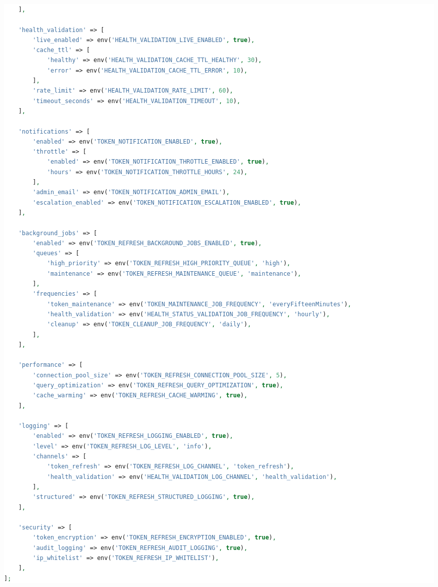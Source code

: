 ```php
    ],
    
    'health_validation' => [
        'live_enabled' => env('HEALTH_VALIDATION_LIVE_ENABLED', true),
        'cache_ttl' => [
            'healthy' => env('HEALTH_VALIDATION_CACHE_TTL_HEALTHY', 30),
            'error' => env('HEALTH_VALIDATION_CACHE_TTL_ERROR', 10),
        ],
        'rate_limit' => env('HEALTH_VALIDATION_RATE_LIMIT', 60),
        'timeout_seconds' => env('HEALTH_VALIDATION_TIMEOUT', 10),
    ],
    
    'notifications' => [
        'enabled' => env('TOKEN_NOTIFICATION_ENABLED', true),
        'throttle' => [
            'enabled' => env('TOKEN_NOTIFICATION_THROTTLE_ENABLED', true),
            'hours' => env('TOKEN_NOTIFICATION_THROTTLE_HOURS', 24),
        ],
        'admin_email' => env('TOKEN_NOTIFICATION_ADMIN_EMAIL'),
        'escalation_enabled' => env('TOKEN_NOTIFICATION_ESCALATION_ENABLED', true),
    ],
    
    'background_jobs' => [
        'enabled' => env('TOKEN_REFRESH_BACKGROUND_JOBS_ENABLED', true),
        'queues' => [
            'high_priority' => env('TOKEN_REFRESH_HIGH_PRIORITY_QUEUE', 'high'),
            'maintenance' => env('TOKEN_REFRESH_MAINTENANCE_QUEUE', 'maintenance'),
        ],
        'frequencies' => [
            'token_maintenance' => env('TOKEN_MAINTENANCE_JOB_FREQUENCY', 'everyFifteenMinutes'),
            'health_validation' => env('HEALTH_STATUS_VALIDATION_JOB_FREQUENCY', 'hourly'),
            'cleanup' => env('TOKEN_CLEANUP_JOB_FREQUENCY', 'daily'),
        ],
    ],
    
    'performance' => [
        'connection_pool_size' => env('TOKEN_REFRESH_CONNECTION_POOL_SIZE', 5),
        'query_optimization' => env('TOKEN_REFRESH_QUERY_OPTIMIZATION', true),
        'cache_warming' => env('TOKEN_REFRESH_CACHE_WARMING', true),
    ],
    
    'logging' => [
        'enabled' => env('TOKEN_REFRESH_LOGGING_ENABLED', true),
        'level' => env('TOKEN_REFRESH_LOG_LEVEL', 'info'),
        'channels' => [
            'token_refresh' => env('TOKEN_REFRESH_LOG_CHANNEL', 'token_refresh'),
            'health_validation' => env('HEALTH_VALIDATION_LOG_CHANNEL', 'health_validation'),
        ],
        'structured' => env('TOKEN_REFRESH_STRUCTURED_LOGGING', true),
    ],
    
    'security' => [
        'token_encryption' => env('TOKEN_REFRESH_ENCRYPTION_ENABLED', true),
        'audit_logging' => env('TOKEN_REFRESH_AUDIT_LOGGING', true),
        'ip_whitelist' => env('TOKEN_REFRESH_IP_WHITELIST'),
    ],
];
```
